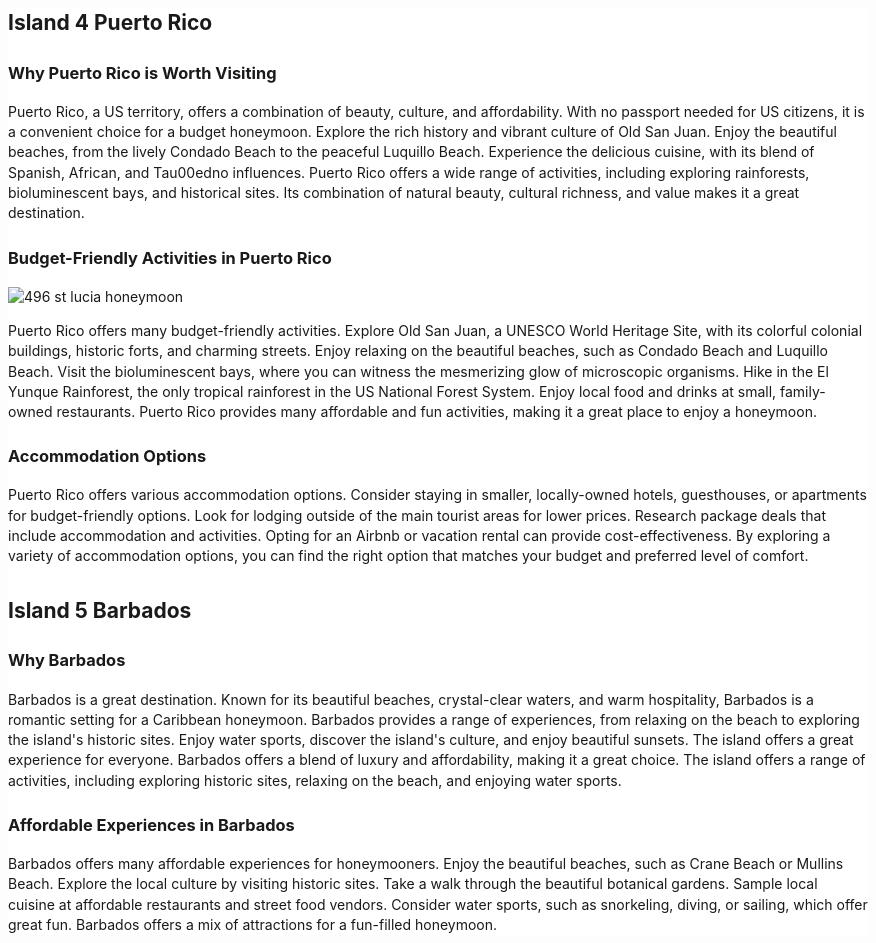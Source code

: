 ## Island 4 Puerto Rico

### Why Puerto Rico is Worth Visiting

Puerto Rico, a US territory, offers a combination of beauty, culture, and affordability. With no passport needed for US citizens, it is a convenient choice for a budget honeymoon. Explore the rich history and vibrant culture of Old San Juan. Enjoy the beautiful beaches, from the lively Condado Beach to the peaceful Luquillo Beach. Experience the delicious cuisine, with its blend of Spanish, African, and Tau00edno influences. Puerto Rico offers a wide range of activities, including exploring rainforests, bioluminescent bays, and historical sites. Its combination of natural beauty, cultural richness, and value makes it a great destination.

### Budget-Friendly Activities in Puerto Rico

![496 st lucia honeymoon](/img/496-st-lucia-honeymoon.webp)

Puerto Rico offers many budget-friendly activities. Explore Old San Juan, a UNESCO World Heritage Site, with its colorful colonial buildings, historic forts, and charming streets. Enjoy relaxing on the beautiful beaches, such as Condado Beach and Luquillo Beach. Visit the bioluminescent bays, where you can witness the mesmerizing glow of microscopic organisms. Hike in the El Yunque Rainforest, the only tropical rainforest in the US National Forest System. Enjoy local food and drinks at small, family-owned restaurants. Puerto Rico provides many affordable and fun activities, making it a great place to enjoy a honeymoon.

### Accommodation Options

Puerto Rico offers various accommodation options. Consider staying in smaller, locally-owned hotels, guesthouses, or apartments for budget-friendly options. Look for lodging outside of the main tourist areas for lower prices. Research package deals that include accommodation and activities. Opting for an Airbnb or vacation rental can provide cost-effectiveness. By exploring a variety of accommodation options, you can find the right option that matches your budget and preferred level of comfort.

## Island 5 Barbados

### Why Barbados

Barbados is a great destination. Known for its beautiful beaches, crystal-clear waters, and warm hospitality, Barbados is a romantic setting for a Caribbean honeymoon. Barbados provides a range of experiences, from relaxing on the beach to exploring the island's historic sites. Enjoy water sports, discover the island's culture, and enjoy beautiful sunsets. The island offers a great experience for everyone. Barbados offers a blend of luxury and affordability, making it a great choice. The island offers a range of activities, including exploring historic sites, relaxing on the beach, and enjoying water sports.

### Affordable Experiences in Barbados

Barbados offers many affordable experiences for honeymooners. Enjoy the beautiful beaches, such as Crane Beach or Mullins Beach. Explore the local culture by visiting historic sites. Take a walk through the beautiful botanical gardens. Sample local cuisine at affordable restaurants and street food vendors. Consider water sports, such as snorkeling, diving, or sailing, which offer great fun. Barbados offers a mix of attractions for a fun-filled honeymoon.
